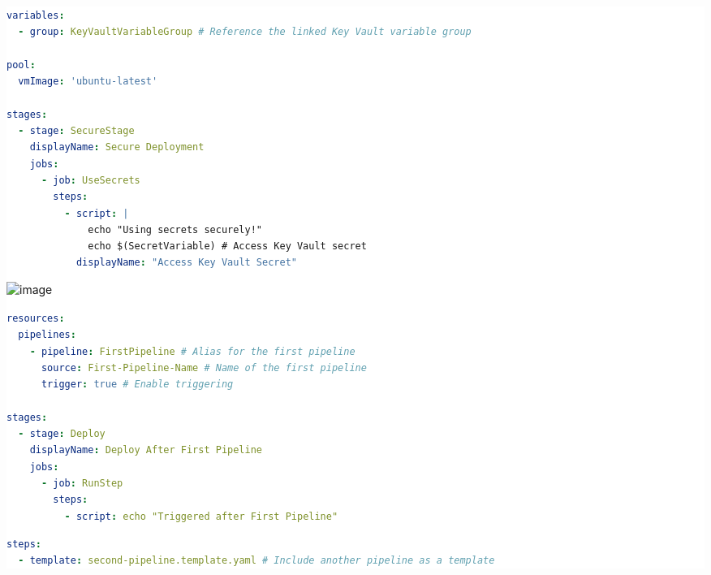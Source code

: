 ```yaml
variables:
  - group: KeyVaultVariableGroup # Reference the linked Key Vault variable group

pool:
  vmImage: 'ubuntu-latest'

stages:
  - stage: SecureStage
    displayName: Secure Deployment
    jobs:
      - job: UseSecrets
        steps:
          - script: |
              echo "Using secrets securely!"
              echo $(SecretVariable) # Access Key Vault secret
            displayName: "Access Key Vault Secret"
```

<img width="983" alt="image" src="https://github.com/user-attachments/assets/50c71999-9695-465b-bf8e-2743193ebdab">

```yaml
resources:
  pipelines:
    - pipeline: FirstPipeline # Alias for the first pipeline
      source: First-Pipeline-Name # Name of the first pipeline
      trigger: true # Enable triggering

stages:
  - stage: Deploy
    displayName: Deploy After First Pipeline
    jobs:
      - job: RunStep
        steps:
          - script: echo "Triggered after First Pipeline"
```
```yaml
steps:
  - template: second-pipeline.template.yaml # Include another pipeline as a template
```


































